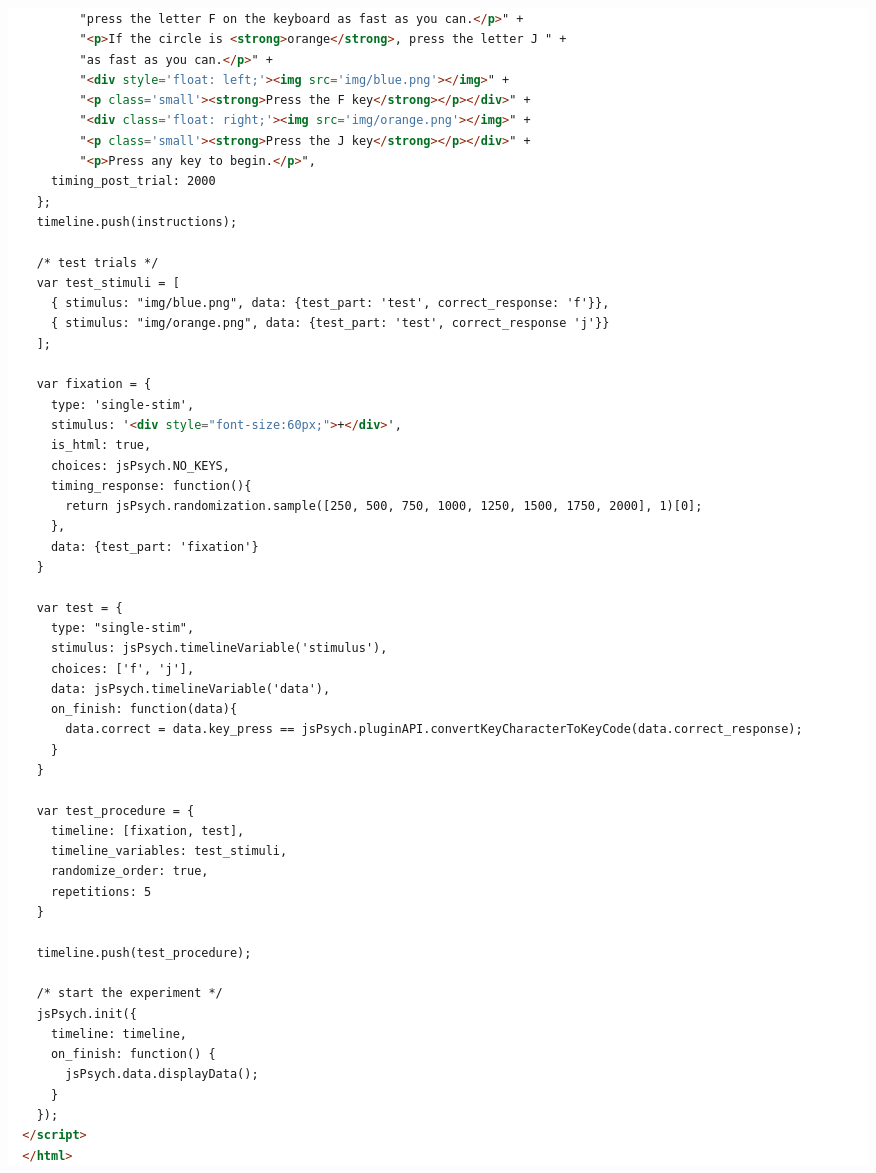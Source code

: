 ```html
          "press the letter F on the keyboard as fast as you can.</p>" +
          "<p>If the circle is <strong>orange</strong>, press the letter J " +
          "as fast as you can.</p>" +
          "<div style='float: left;'><img src='img/blue.png'></img>" +
          "<p class='small'><strong>Press the F key</strong></p></div>" +
          "<div class='float: right;'><img src='img/orange.png'></img>" +
          "<p class='small'><strong>Press the J key</strong></p></div>" +
          "<p>Press any key to begin.</p>",
      timing_post_trial: 2000
    };
    timeline.push(instructions);

    /* test trials */
    var test_stimuli = [
      { stimulus: "img/blue.png", data: {test_part: 'test', correct_response: 'f'}},
      { stimulus: "img/orange.png", data: {test_part: 'test', correct_response 'j'}}
    ];

    var fixation = {
      type: 'single-stim',
      stimulus: '<div style="font-size:60px;">+</div>',
      is_html: true,
      choices: jsPsych.NO_KEYS,
      timing_response: function(){
        return jsPsych.randomization.sample([250, 500, 750, 1000, 1250, 1500, 1750, 2000], 1)[0];
      },
      data: {test_part: 'fixation'}
    }

    var test = {
      type: "single-stim",
      stimulus: jsPsych.timelineVariable('stimulus'),
      choices: ['f', 'j'],
      data: jsPsych.timelineVariable('data'),
      on_finish: function(data){
        data.correct = data.key_press == jsPsych.pluginAPI.convertKeyCharacterToKeyCode(data.correct_response);
      }
    }

    var test_procedure = {
      timeline: [fixation, test],
      timeline_variables: test_stimuli,
      randomize_order: true,
      repetitions: 5
    }

    timeline.push(test_procedure);

    /* start the experiment */
    jsPsych.init({
      timeline: timeline,
      on_finish: function() {
        jsPsych.data.displayData();
      }
    });
  </script>
  </html>
```
